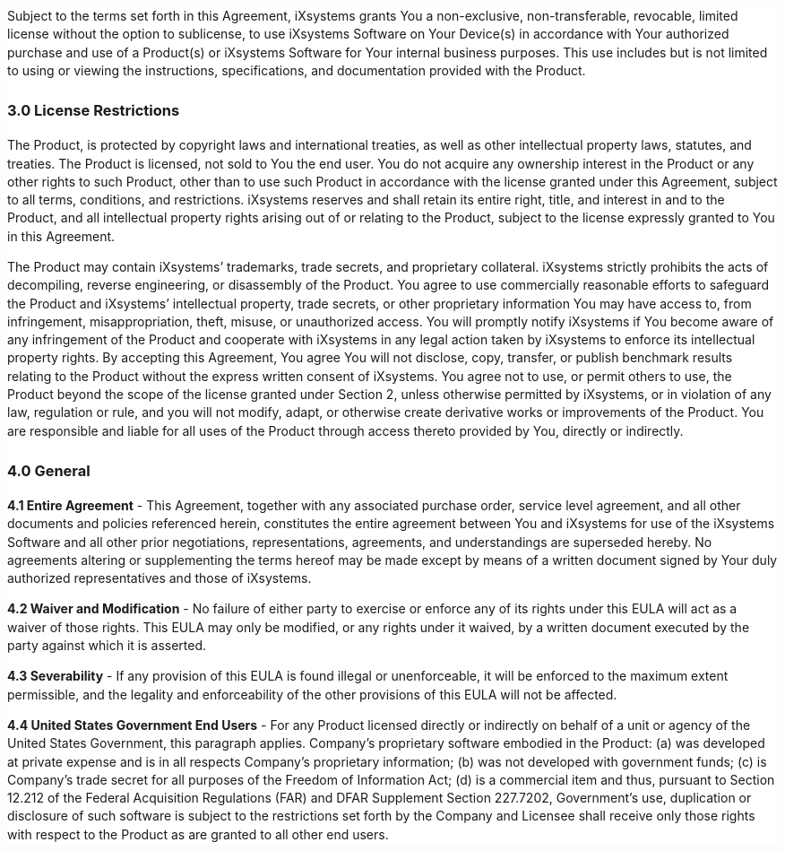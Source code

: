Subject to the terms set forth in this Agreement, iXsystems grants You a non-exclusive, non-transferable, revocable, limited license without the option to sublicense, to use iXsystems Software on Your Device(s) in accordance with Your authorized purchase and use of a Product(s) or iXsystems Software for Your internal business purposes. This use includes but is not limited to using or viewing the instructions, specifications, and documentation provided with the Product.


### 3.0 License Restrictions ###

The Product, is protected by copyright laws and international treaties, as well as other intellectual property laws, statutes, and treaties. The Product is licensed, not sold to You the end user. You do not acquire any ownership interest in the Product or any other rights to such Product, other than to use such Product in accordance with the license granted under this Agreement, subject to all terms, conditions, and restrictions. iXsystems reserves and shall retain its entire right, title, and interest in and to the Product, and all intellectual property rights arising out of or relating to the Product, subject to the license expressly granted to You in this Agreement.

The Product may contain iXsystems’ trademarks, trade secrets, and proprietary collateral. iXsystems strictly prohibits the acts of decompiling, reverse engineering, or disassembly of the Product. You agree to use commercially reasonable efforts to safeguard the Product and iXsystems’ intellectual property, trade secrets, or other proprietary information You may have access to, from infringement, misappropriation, theft, misuse, or unauthorized access. You will promptly notify iXsystems if You become aware of any infringement of the Product and cooperate with iXsystems in any legal action taken by iXsystems to enforce its intellectual property rights. By accepting this Agreement, You agree You will not disclose, copy, transfer, or publish benchmark results relating to the Product without the express written consent of iXsystems. You agree not to use, or permit others to use, the Product beyond the scope of the license granted under Section 2, unless otherwise permitted by iXsystems, or in violation of any law, regulation or rule, and you will not modify, adapt, or otherwise create derivative works or improvements of the Product. You are responsible and liable for all uses of the Product through access thereto provided by You, directly or indirectly.


### 4.0 General ###

**4.1 Entire Agreement** - This Agreement, together with any associated purchase order, service level agreement, and all other documents and policies referenced herein, constitutes the entire agreement between You and iXsystems for use of the iXsystems Software and all other prior negotiations, representations, agreements, and understandings are superseded hereby. No agreements altering or supplementing the terms hereof may be made except by means of a written document signed by Your duly authorized representatives and those of iXsystems.

**4.2 Waiver and Modification** - No failure of either party to exercise or enforce any of its rights under this EULA will act as a waiver of those rights. This EULA may only be modified, or any rights under it waived, by a written document executed by the party against which it is asserted.

**4.3 Severability** - If any provision of this EULA is found illegal or unenforceable, it will be enforced to the maximum extent permissible, and the legality and enforceability of the other provisions of this EULA will not be affected.

**4.4 United States Government End Users** - For any Product licensed directly or indirectly on behalf of a unit or agency of the United States Government, this paragraph applies. Company’s proprietary software embodied in the Product: (a) was developed at private expense and is in all respects Company’s proprietary information; (b) was not developed with government funds; (c) is Company’s trade secret for all purposes of the Freedom of Information Act; (d) is a commercial item and thus, pursuant to Section 12.212 of the Federal Acquisition Regulations (FAR) and DFAR Supplement Section 227.7202, Government’s use, duplication or disclosure of such software is subject to the restrictions set forth by the Company and Licensee shall receive only those rights with respect to the Product as are granted to all other end users.
